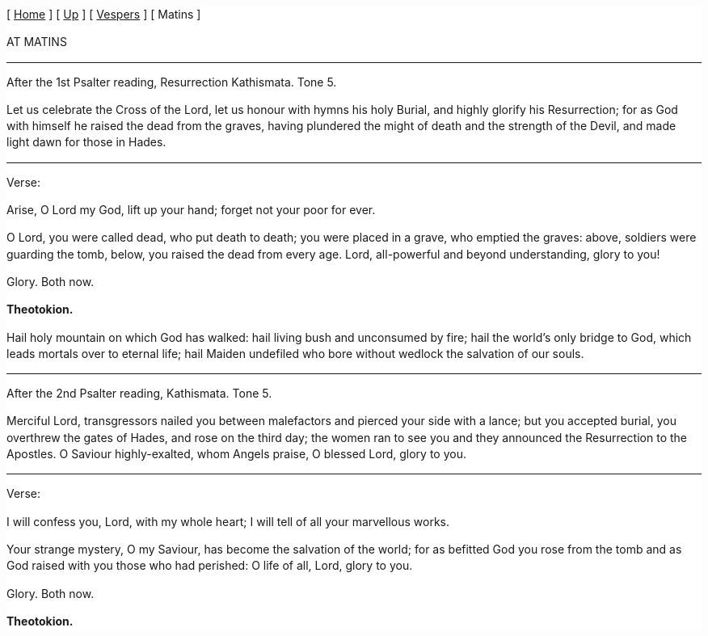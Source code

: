 \[ [Home](index.md) \] \[ [Up](blindsunday.md) \]
\[ [Vespers](BlindVesp.md) \] \[ Matins \]

AT MATINS

****

After the 1st Psalter reading, Resurrection Kathismata. Tone 5.

Let us celebrate the Cross of the Lord, let us honour with hymns his
holy Burial, and highly glorify his Resurrection; for as God with
himself he raised the dead from the graves, having plundered the might
of death and the strength of the Devil, and made light dawn for those in
Hades.

****

Verse:

Arise, O Lord my God, lift up your hand; forget not your poor for ever.

O Lord, you were called dead, who put death to death; you were placed in
a grave, who emptied the graves: above, soldiers were guarding the tomb,
below, you raised the dead from every age. Lord, all-powerful and beyond
understanding, glory to you!

Glory. Both now.

**Theotokion.**

Hail holy mountain on which God has walked: hail living bush and
unconsumed by fire; hail the world’s only bridge to God, which leads
mortals over to eternal life; hail Maiden undefiled who bore without
wedlock the salvation of our souls.

****

After the 2nd Psalter reading, Kathismata. Tone 5.

Merciful Lord, transgressors nailed you between malefactors and pierced
your side with a lance; but you accepted burial, you overthrew the gates
of Hades, and rose on the third day; the women ran to see you and they
announced the Resurrection to the Apostles. O Saviour highly-exalted,
whom Angels praise, O blessed Lord, glory to you.

****

Verse:

I will confess you, Lord, with my whole heart; I will tell of all your
marvellous works.

Your strange mystery, O my Saviour, has become the salvation of the
world; for as befitted God you rose from the tomb and as God raised with
you those who had perished: O life of all, Lord, glory to you.

Glory. Both now.

**Theotokion.**
